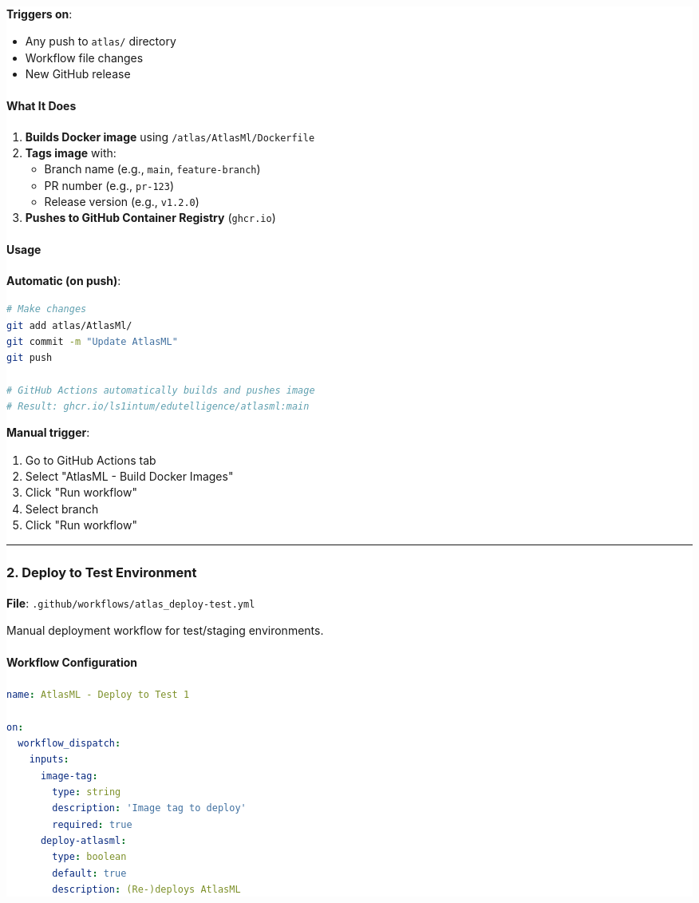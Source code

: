 **Triggers on**:
- Any push to `atlas/` directory
- Workflow file changes
- New GitHub release

#### What It Does

1. **Builds Docker image** using `/atlas/AtlasMl/Dockerfile`
2. **Tags image** with:
   - Branch name (e.g., `main`, `feature-branch`)
   - PR number (e.g., `pr-123`)
   - Release version (e.g., `v1.2.0`)
3. **Pushes to GitHub Container Registry** (`ghcr.io`)

#### Usage

**Automatic (on push)**:
```bash
# Make changes
git add atlas/AtlasMl/
git commit -m "Update AtlasML"
git push

# GitHub Actions automatically builds and pushes image
# Result: ghcr.io/ls1intum/edutelligence/atlasml:main
```

**Manual trigger**:
1. Go to GitHub Actions tab
2. Select "AtlasML - Build Docker Images"
3. Click "Run workflow"
4. Select branch
5. Click "Run workflow"

---

### 2. Deploy to Test Environment

**File**: `.github/workflows/atlas_deploy-test.yml`

Manual deployment workflow for test/staging environments.

#### Workflow Configuration

```yaml
name: AtlasML - Deploy to Test 1

on:
  workflow_dispatch:
    inputs:
      image-tag:
        type: string
        description: 'Image tag to deploy'
        required: true
      deploy-atlasml:
        type: boolean
        default: true
        description: (Re-)deploys AtlasML
```
